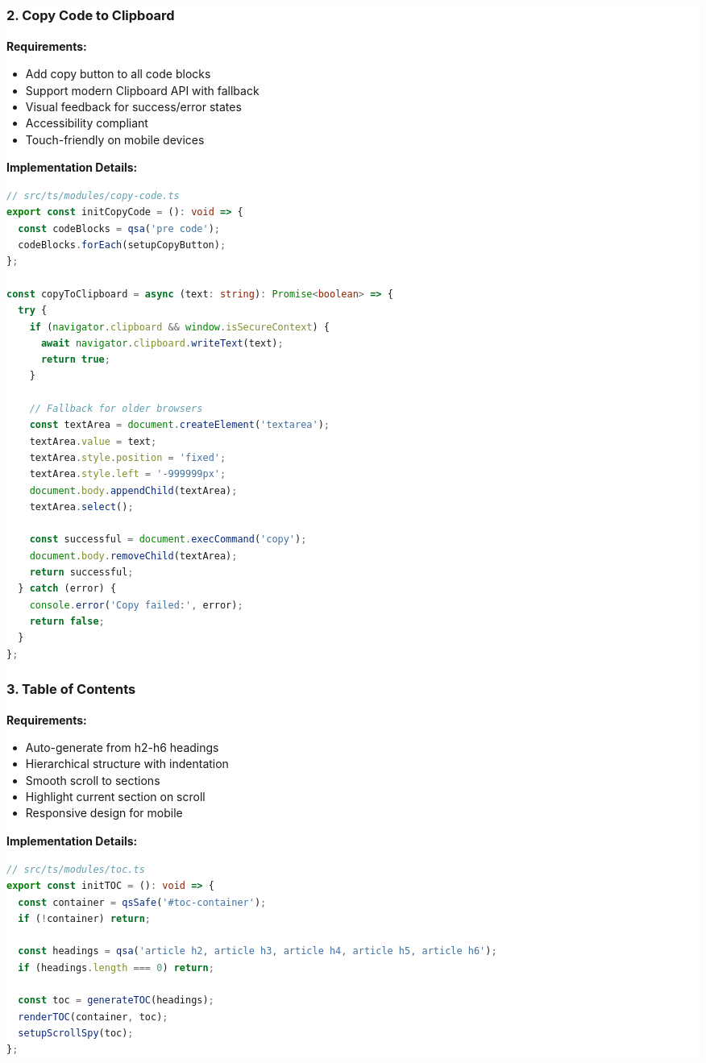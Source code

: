 ### 2. Copy Code to Clipboard

**Requirements:**
- Add copy button to all code blocks
- Support modern Clipboard API with fallback
- Visual feedback for success/error states
- Accessibility compliant
- Touch-friendly on mobile devices

**Implementation Details:**
```typescript
// src/ts/modules/copy-code.ts
export const initCopyCode = (): void => {
  const codeBlocks = qsa('pre code');
  codeBlocks.forEach(setupCopyButton);
};

const copyToClipboard = async (text: string): Promise<boolean> => {
  try {
    if (navigator.clipboard && window.isSecureContext) {
      await navigator.clipboard.writeText(text);
      return true;
    }

    // Fallback for older browsers
    const textArea = document.createElement('textarea');
    textArea.value = text;
    textArea.style.position = 'fixed';
    textArea.style.left = '-999999px';
    document.body.appendChild(textArea);
    textArea.select();

    const successful = document.execCommand('copy');
    document.body.removeChild(textArea);
    return successful;
  } catch (error) {
    console.error('Copy failed:', error);
    return false;
  }
};
```

### 3. Table of Contents

**Requirements:**
- Auto-generate from h2-h6 headings
- Hierarchical structure with indentation
- Smooth scroll to sections
- Highlight current section on scroll
- Responsive design for mobile

**Implementation Details:**
```typescript
// src/ts/modules/toc.ts
export const initTOC = (): void => {
  const container = qsSafe('#toc-container');
  if (!container) return;

  const headings = qsa('article h2, article h3, article h4, article h5, article h6');
  if (headings.length === 0) return;

  const toc = generateTOC(headings);
  renderTOC(container, toc);
  setupScrollSpy(toc);
};
```